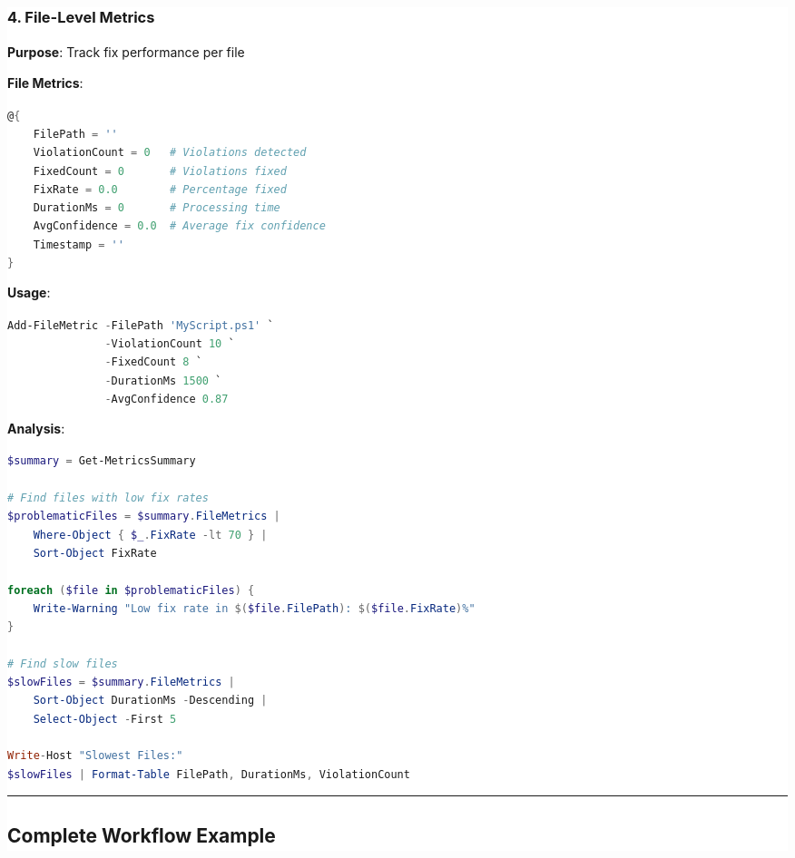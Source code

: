 
### 4. File-Level Metrics

**Purpose**: Track fix performance per file

**File Metrics**:

```powershell
@{
    FilePath = ''
    ViolationCount = 0   # Violations detected
    FixedCount = 0       # Violations fixed
    FixRate = 0.0        # Percentage fixed
    DurationMs = 0       # Processing time
    AvgConfidence = 0.0  # Average fix confidence
    Timestamp = ''
}
```

**Usage**:

```powershell
Add-FileMetric -FilePath 'MyScript.ps1' `
               -ViolationCount 10 `
               -FixedCount 8 `
               -DurationMs 1500 `
               -AvgConfidence 0.87
```

**Analysis**:

```powershell
$summary = Get-MetricsSummary

# Find files with low fix rates
$problematicFiles = $summary.FileMetrics | 
    Where-Object { $_.FixRate -lt 70 } |
    Sort-Object FixRate

foreach ($file in $problematicFiles) {
    Write-Warning "Low fix rate in $($file.FilePath): $($file.FixRate)%"
}

# Find slow files
$slowFiles = $summary.FileMetrics |
    Sort-Object DurationMs -Descending |
    Select-Object -First 5

Write-Host "Slowest Files:"
$slowFiles | Format-Table FilePath, DurationMs, ViolationCount
```

---

## Complete Workflow Example
